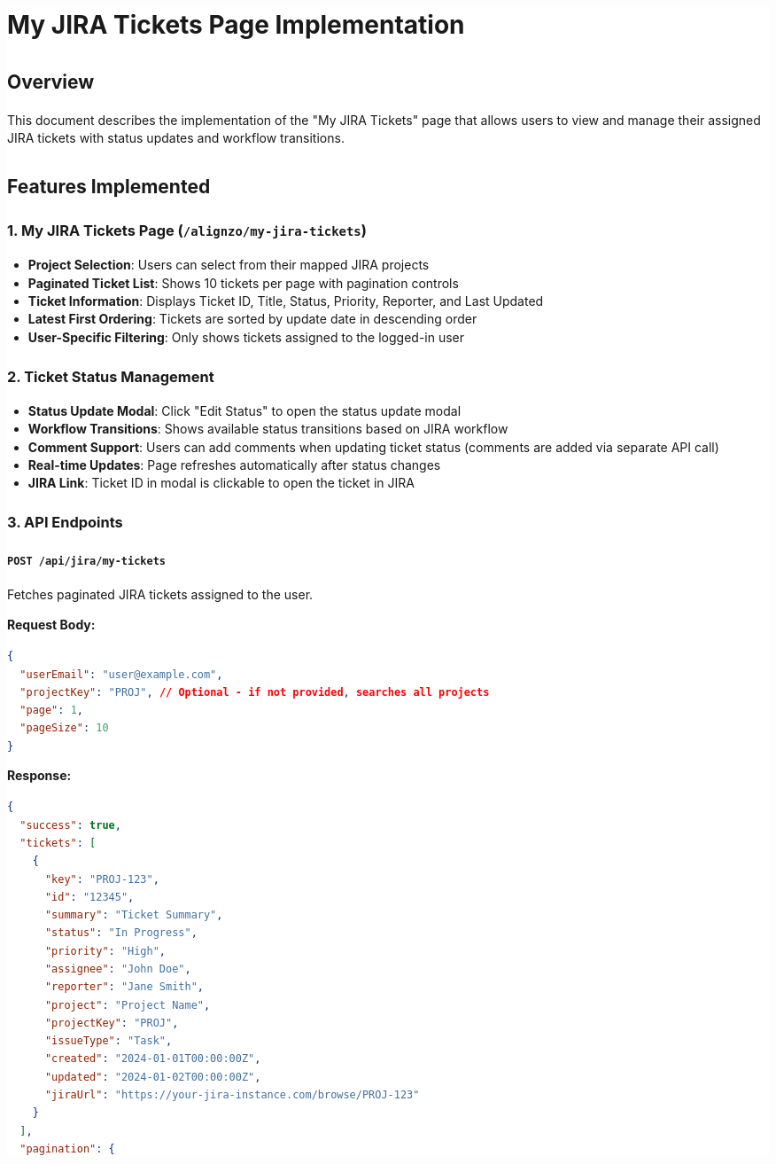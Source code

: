 # My JIRA Tickets Page Implementation

## Overview

This document describes the implementation of the "My JIRA Tickets" page that allows users to view and manage their assigned JIRA tickets with status updates and workflow transitions.

## Features Implemented

### 1. **My JIRA Tickets Page** (`/alignzo/my-jira-tickets`)
- **Project Selection**: Users can select from their mapped JIRA projects
- **Paginated Ticket List**: Shows 10 tickets per page with pagination controls
- **Ticket Information**: Displays Ticket ID, Title, Status, Priority, Reporter, and Last Updated
- **Latest First Ordering**: Tickets are sorted by update date in descending order
- **User-Specific Filtering**: Only shows tickets assigned to the logged-in user

### 2. **Ticket Status Management**
- **Status Update Modal**: Click "Edit Status" to open the status update modal
- **Workflow Transitions**: Shows available status transitions based on JIRA workflow
- **Comment Support**: Users can add comments when updating ticket status (comments are added via separate API call)
- **Real-time Updates**: Page refreshes automatically after status changes
- **JIRA Link**: Ticket ID in modal is clickable to open the ticket in JIRA

### 3. **API Endpoints**

#### `POST /api/jira/my-tickets`
Fetches paginated JIRA tickets assigned to the user.

**Request Body:**
```json
{
  "userEmail": "user@example.com",
  "projectKey": "PROJ", // Optional - if not provided, searches all projects
  "page": 1,
  "pageSize": 10
}
```

**Response:**
```json
{
  "success": true,
  "tickets": [
    {
      "key": "PROJ-123",
      "id": "12345",
      "summary": "Ticket Summary",
      "status": "In Progress",
      "priority": "High",
      "assignee": "John Doe",
      "reporter": "Jane Smith",
      "project": "Project Name",
      "projectKey": "PROJ",
      "issueType": "Task",
      "created": "2024-01-01T00:00:00Z",
      "updated": "2024-01-02T00:00:00Z",
      "jiraUrl": "https://your-jira-instance.com/browse/PROJ-123"
    }
  ],
  "pagination": {
```